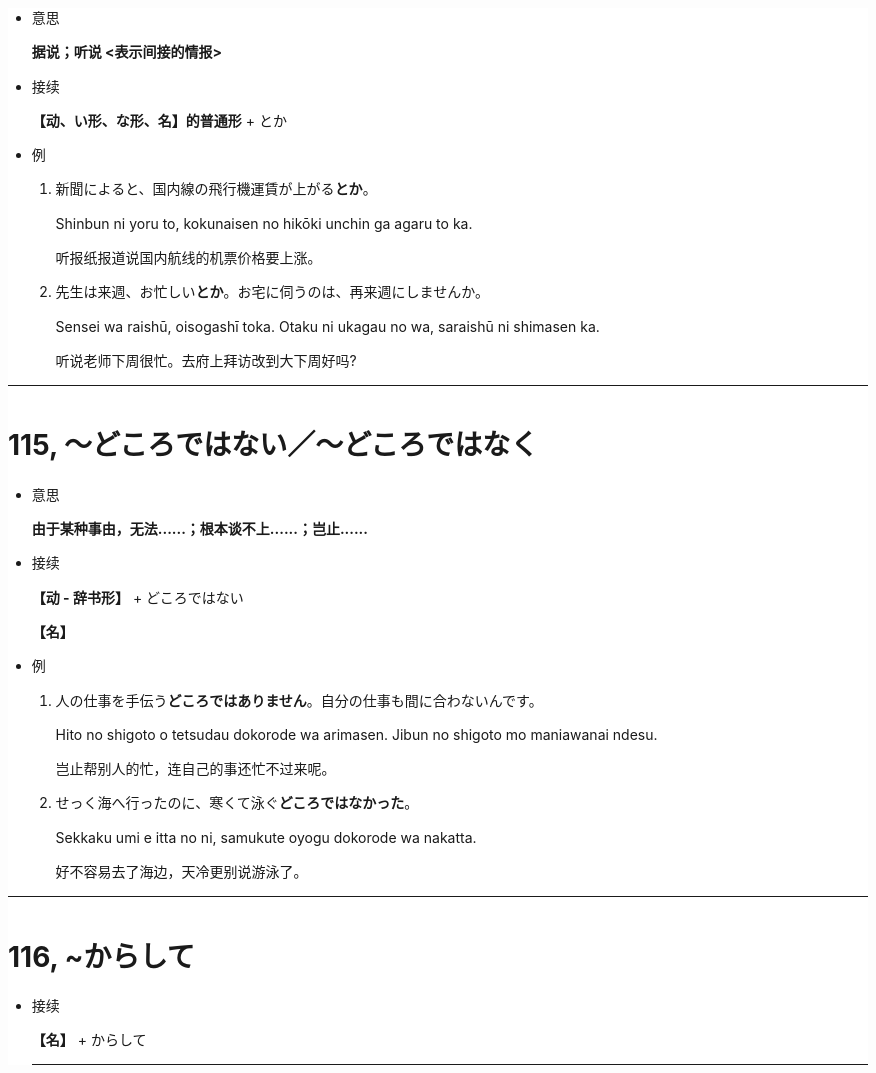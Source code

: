 - 意思

  **据说；听说    <表示间接的情报>**

- 接续

  **【动、い形、な形、名】的普通形**    + とか

- 例

  1. 新聞によると、国内線の飛行機運賃が上がる**とか**。

     Shinbun ni yoru to, kokunaisen no hikōki unchin ga agaru to ka. 

     听报纸报道说国内航线的机票价格要上涨。 

  2. 先生は来週、お忙しい**とか**。お宅に伺うのは、再来週にしませんか。

     Sensei wa raishū, oisogashī toka. Otaku ni ukagau no wa, saraishū ni shimasen ka.

     听说老师下周很忙。去府上拜访改到大下周好吗? 

---

# 115, ～どころではない／～どころではなく

- 意思

  **由于某种事由，无法......；根本谈不上......；岂止......**

- 接续

  **【动 - 辞书形】**    + どころではない

  **【名】**

- 例
  
  1. 人の仕事を手伝う**どころではありません**。自分の仕事も間に合わないんです。
  
     Hito no shigoto o tetsudau dokorode wa arimasen. Jibun no shigoto mo maniawanai ndesu.
  
     岂止帮别人的忙，连自己的事还忙不过来呢。 
  
  2. せっく海へ行ったのに、寒くて泳ぐ**どころではなかった**。
  
     Sekkaku umi e itta no ni, samukute oyogu dokorode wa nakatta.
  
     好不容易去了海边，天冷更别说游泳了。 
  

---

# 116, ~からして

- 接续

  **【名】**    +  からして

  ---
